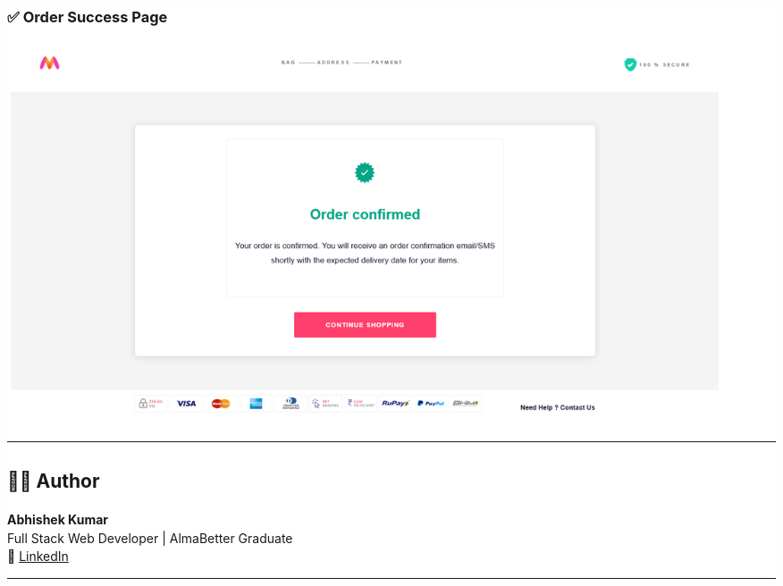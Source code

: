 
### ✅ Order Success Page
<img src="Assets/OrderSuccessFullpage.png" alt="Order Success" width="800"/>

---

## 🙋‍♂️ Author

**Abhishek Kumar**  
Full Stack Web Developer | AlmaBetter Graduate  
🔗 [LinkedIn](https://www.linkedin.com/in/abhirkt1996)

---


